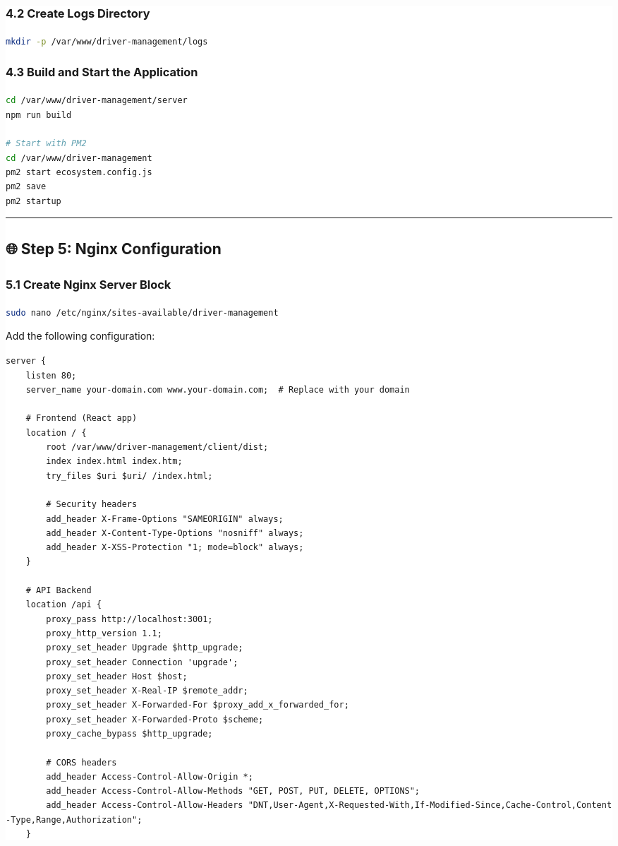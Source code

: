 ```javascript
```

### 4.2 Create Logs Directory
```bash
mkdir -p /var/www/driver-management/logs
```

### 4.3 Build and Start the Application
```bash
cd /var/www/driver-management/server
npm run build

# Start with PM2
cd /var/www/driver-management
pm2 start ecosystem.config.js
pm2 save
pm2 startup
```

---

## 🌐 Step 5: Nginx Configuration

### 5.1 Create Nginx Server Block
```bash
sudo nano /etc/nginx/sites-available/driver-management
```

Add the following configuration:
```nginx
server {
    listen 80;
    server_name your-domain.com www.your-domain.com;  # Replace with your domain
    
    # Frontend (React app)
    location / {
        root /var/www/driver-management/client/dist;
        index index.html index.htm;
        try_files $uri $uri/ /index.html;
        
        # Security headers
        add_header X-Frame-Options "SAMEORIGIN" always;
        add_header X-Content-Type-Options "nosniff" always;
        add_header X-XSS-Protection "1; mode=block" always;
    }
    
    # API Backend
    location /api {
        proxy_pass http://localhost:3001;
        proxy_http_version 1.1;
        proxy_set_header Upgrade $http_upgrade;
        proxy_set_header Connection 'upgrade';
        proxy_set_header Host $host;
        proxy_set_header X-Real-IP $remote_addr;
        proxy_set_header X-Forwarded-For $proxy_add_x_forwarded_for;
        proxy_set_header X-Forwarded-Proto $scheme;
        proxy_cache_bypass $http_upgrade;
        
        # CORS headers
        add_header Access-Control-Allow-Origin *;
        add_header Access-Control-Allow-Methods "GET, POST, PUT, DELETE, OPTIONS";
        add_header Access-Control-Allow-Headers "DNT,User-Agent,X-Requested-With,If-Modified-Since,Cache-Control,Content-Type,Range,Authorization";
    }
```